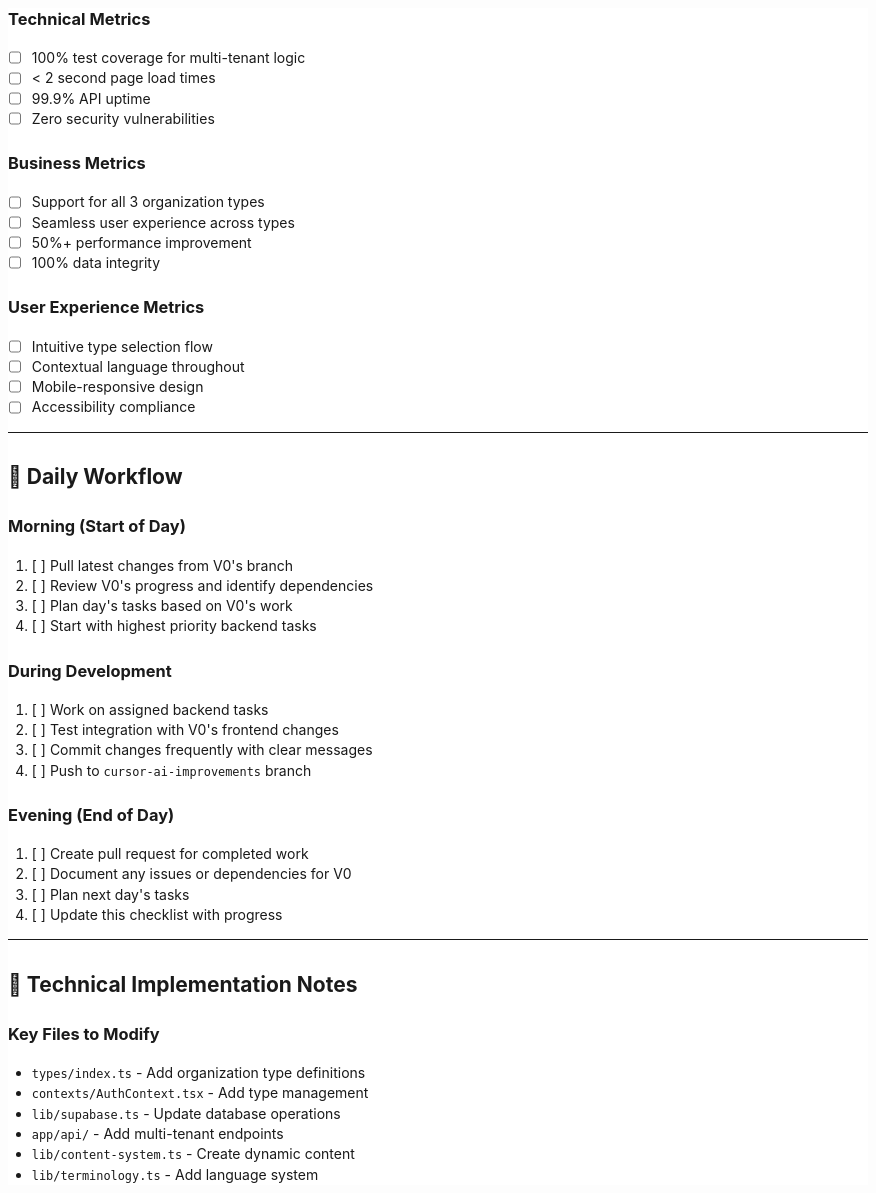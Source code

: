 ### **Technical Metrics**
- [ ] 100% test coverage for multi-tenant logic
- [ ] < 2 second page load times
- [ ] 99.9% API uptime
- [ ] Zero security vulnerabilities

### **Business Metrics**
- [ ] Support for all 3 organization types
- [ ] Seamless user experience across types
- [ ] 50%+ performance improvement
- [ ] 100% data integrity

### **User Experience Metrics**
- [ ] Intuitive type selection flow
- [ ] Contextual language throughout
- [ ] Mobile-responsive design
- [ ] Accessibility compliance

---

## 📝 **Daily Workflow**

### **Morning (Start of Day)**
1. [ ] Pull latest changes from V0's branch
2. [ ] Review V0's progress and identify dependencies
3. [ ] Plan day's tasks based on V0's work
4. [ ] Start with highest priority backend tasks

### **During Development**
1. [ ] Work on assigned backend tasks
2. [ ] Test integration with V0's frontend changes
3. [ ] Commit changes frequently with clear messages
4. [ ] Push to `cursor-ai-improvements` branch

### **Evening (End of Day)**
1. [ ] Create pull request for completed work
2. [ ] Document any issues or dependencies for V0
3. [ ] Plan next day's tasks
4. [ ] Update this checklist with progress

---

## 🔧 **Technical Implementation Notes**

### **Key Files to Modify**
- `types/index.ts` - Add organization type definitions
- `contexts/AuthContext.tsx` - Add type management
- `lib/supabase.ts` - Update database operations
- `app/api/` - Add multi-tenant endpoints
- `lib/content-system.ts` - Create dynamic content
- `lib/terminology.ts` - Add language system
